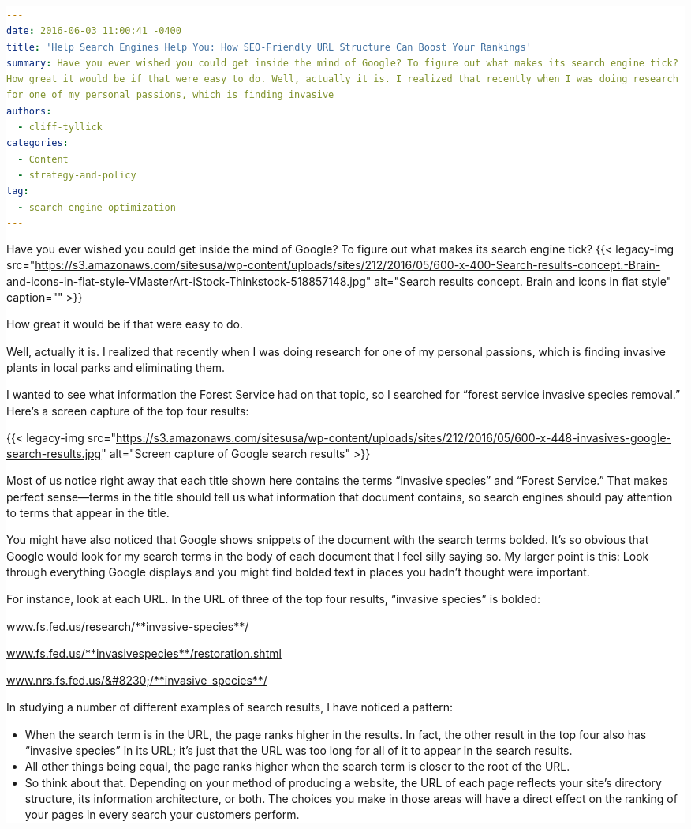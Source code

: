 ```yaml
---
date: 2016-06-03 11:00:41 -0400
title: 'Help Search Engines Help You: How SEO-Friendly URL Structure Can Boost Your Rankings'
summary: Have you ever wished you could get inside the mind of Google? To figure out what makes its search engine tick? How great it would be if that were easy to do. Well, actually it is. I realized that recently when I was doing research for one of my personal passions, which is finding invasive
authors:
  - cliff-tyllick
categories:
  - Content
  - strategy-and-policy
tag:
  - search engine optimization
---
```


Have you ever wished you could get inside the mind of Google? To figure out what makes its search engine tick? {{< legacy-img src="https://s3.amazonaws.com/sitesusa/wp-content/uploads/sites/212/2016/05/600-x-400-Search-results-concept.-Brain-and-icons-in-flat-style-VMasterArt-iStock-Thinkstock-518857148.jpg" alt="Search results concept. Brain and icons in flat style" caption="" >}} 

How great it would be if that were easy to do.

Well, actually it is. I realized that recently when I was doing research for one of my personal passions, which is finding invasive plants in local parks and eliminating them.

I wanted to see what information the Forest Service had on that topic, so I searched for “forest service invasive species removal.” Here’s a screen capture of the top four results:

{{< legacy-img src="https://s3.amazonaws.com/sitesusa/wp-content/uploads/sites/212/2016/05/600-x-448-invasives-google-search-results.jpg" alt="Screen capture of Google search results" >}}

Most of us notice right away that each title shown here contains the terms “invasive species” and “Forest Service.” That makes perfect sense—terms in the title should tell us what information that document contains, so search engines should pay attention to terms that appear in the title.

You might have also noticed that Google shows snippets of the document with the search terms bolded. It’s so obvious that Google would look for my search terms in the body of each document that I feel silly saying so. My larger point is this: Look through everything Google displays and you might find bolded text in places you hadn’t thought were important.

For instance, look at each URL. In the URL of three of the top four results, “invasive species” is bolded:

www.fs.fed.us/research/**invasive-species**/

www.fs.fed.us/**invasivespecies**/restoration.shtml

www.nrs.fs.fed.us/&#8230;/**invasive_species**/

In studying a number of different examples of search results, I have noticed a pattern:

  * When the search term is in the URL, the page ranks higher in the results. In fact, the other result in the top four also has “invasive species” in its URL; it’s just that the URL was too long for all of it to appear in the search results.
  * All other things being equal, the page ranks higher when the search term is closer to the root of the URL.
  * So think about that. Depending on your method of producing a website, the URL of each page reflects your site’s directory structure, its information architecture, or both. The choices you make in those areas will have a direct effect on the ranking of your pages in every search your customers perform.
